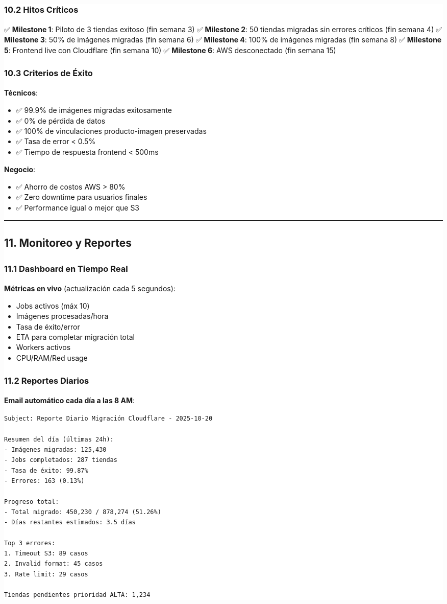 ### 10.2 Hitos Críticos

✅ **Milestone 1**: Piloto de 3 tiendas exitoso (fin semana 3)
✅ **Milestone 2**: 50 tiendas migradas sin errores críticos (fin semana 4)
✅ **Milestone 3**: 50% de imágenes migradas (fin semana 6)
✅ **Milestone 4**: 100% de imágenes migradas (fin semana 8)
✅ **Milestone 5**: Frontend live con Cloudflare (fin semana 10)
✅ **Milestone 6**: AWS desconectado (fin semana 15)

### 10.3 Criterios de Éxito

**Técnicos**:
- ✅ 99.9% de imágenes migradas exitosamente
- ✅ 0% de pérdida de datos
- ✅ 100% de vinculaciones producto-imagen preservadas
- ✅ Tasa de error < 0.5%
- ✅ Tiempo de respuesta frontend < 500ms

**Negocio**:
- ✅ Ahorro de costos AWS > 80%
- ✅ Zero downtime para usuarios finales
- ✅ Performance igual o mejor que S3

---

## 11. Monitoreo y Reportes

### 11.1 Dashboard en Tiempo Real

**Métricas en vivo** (actualización cada 5 segundos):
- Jobs activos (máx 10)
- Imágenes procesadas/hora
- Tasa de éxito/error
- ETA para completar migración total
- Workers activos
- CPU/RAM/Red usage

### 11.2 Reportes Diarios

**Email automático cada día a las 8 AM**:
```
Subject: Reporte Diario Migración Cloudflare - 2025-10-20

Resumen del día (últimas 24h):
- Imágenes migradas: 125,430
- Jobs completados: 287 tiendas
- Tasa de éxito: 99.87%
- Errores: 163 (0.13%)

Progreso total:
- Total migrado: 450,230 / 878,274 (51.26%)
- Días restantes estimados: 3.5 días

Top 3 errores:
1. Timeout S3: 89 casos
2. Invalid format: 45 casos
3. Rate limit: 29 casos

Tiendas pendientes prioridad ALTA: 1,234
```
